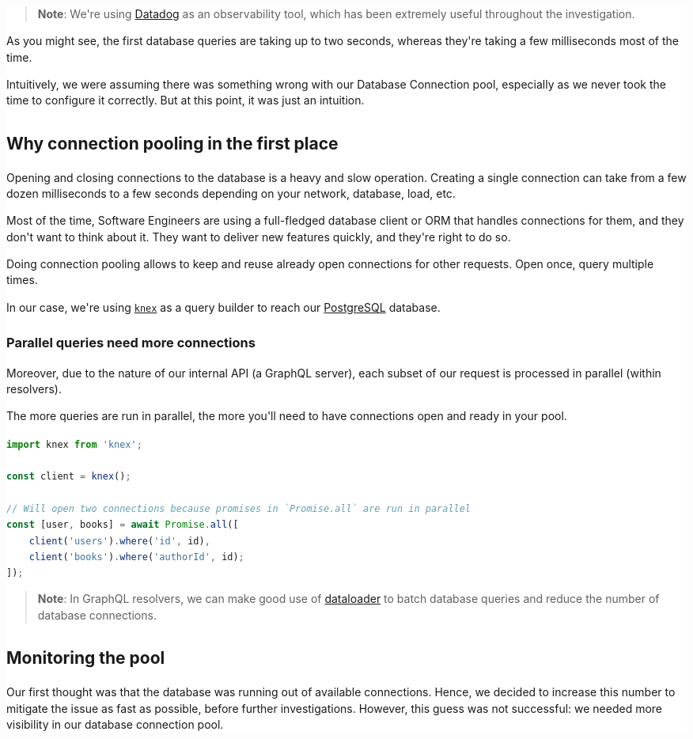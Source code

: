 > **Note**: We're using [Datadog](https://www.datadoghq.com/) as an observability tool, which has been extremely useful throughout the investigation.

As you might see, the first database queries are taking up to two seconds, whereas they're taking a few milliseconds most of the time.

Intuitively, we were assuming there was something wrong with our Database Connection pool, especially as we never took the time to configure it correctly.
But at this point, it was just an intuition.

## Why connection pooling in the first place

Opening and closing connections to the database is a heavy and slow operation.
Creating a single connection can take from a few dozen milliseconds to a few seconds depending on your network, database, load, etc.

Most of the time, Software Engineers are using a full-fledged database client or ORM that handles connections for them, and they don't want to think about it. They want to deliver new features quickly, and they're right to do so.

Doing connection pooling allows to keep and reuse already open connections for other requests. Open once, query multiple times.

In our case, we're using [`knex`](https://knexjs.org/) as a query builder to reach our [PostgreSQL](https://www.postgresql.org/) database.

### Parallel queries need more connections

Moreover, due to the nature of our internal API (a GraphQL server), each subset of our request is processed in parallel (within resolvers).

The more queries are run in parallel, the more you'll need to have connections open and ready in your pool.

```js
import knex from 'knex';

const client = knex();

// Will open two connections because promises in `Promise.all` are run in parallel
const [user, books] = await Promise.all([
    client('users').where('id', id),
    client('books').where('authorId', id);
]);
```

> **Note**: In GraphQL resolvers, we can make good use of [dataloader](https://github.com/graphql/dataloader) to batch database queries and reduce the number of database connections.

## Monitoring the pool

Our first thought was that the database was running out of available connections. Hence, we decided to increase this number to mitigate the issue as fast as possible, before further investigations. However, this guess was not successful: we needed more visibility in our database connection pool.
